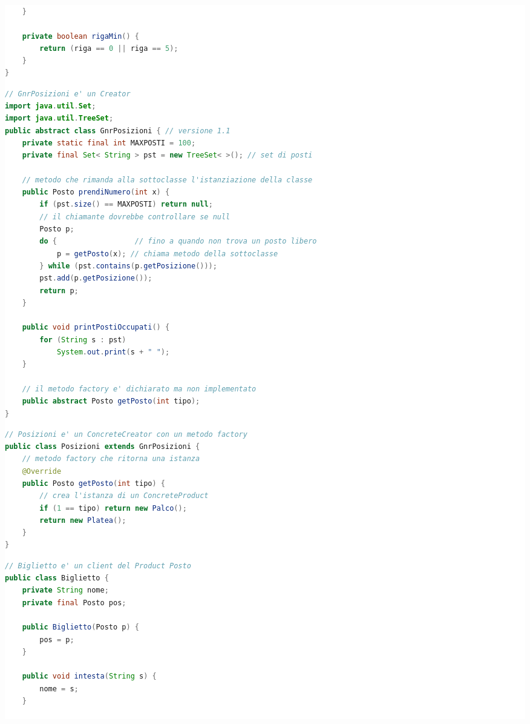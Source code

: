 ```java
	}

	private boolean rigaMin() {
		return (riga == 0 || riga == 5);
	}
}
```

```java
// GnrPosizioni e' un Creator
import java.util.Set;
import java.util.TreeSet;
public abstract class GnrPosizioni { // versione 1.1
	private static final int MAXPOSTI = 100;
	private final Set< String > pst = new TreeSet< >(); // set di posti

  	// metodo che rimanda alla sottoclasse l'istanziazione della classe
	public Posto prendiNumero(int x) {
		if (pst.size() == MAXPOSTI) return null;
		// il chiamante dovrebbe controllare se null
		Posto p;
		do {  				  // fino a quando non trova un posto libero
			p = getPosto(x); // chiama metodo della sottoclasse
		} while (pst.contains(p.getPosizione()));
		pst.add(p.getPosizione());
		return p; 
	}

	public void printPostiOccupati() {
		for (String s : pst)
			System.out.print(s + " ");
	}

	// il metodo factory e' dichiarato ma non implementato
	public abstract Posto getPosto(int tipo);
}
```

```java
// Posizioni e' un ConcreteCreator con un metodo factory
public class Posizioni extends GnrPosizioni {
	// metodo factory che ritorna una istanza
	@Override
	public Posto getPosto(int tipo) {
		// crea l'istanza di un ConcreteProduct 
		if (1 == tipo) return new Palco();
		return new Platea();
	}
}
```

```java
// Biglietto e' un client del Product Posto
public class Biglietto {
	private String nome;
	private final Posto pos;
	
	public Biglietto(Posto p) {
		pos = p;
	}
	
	public void intesta(String s) {
		nome = s;
	}
	
```